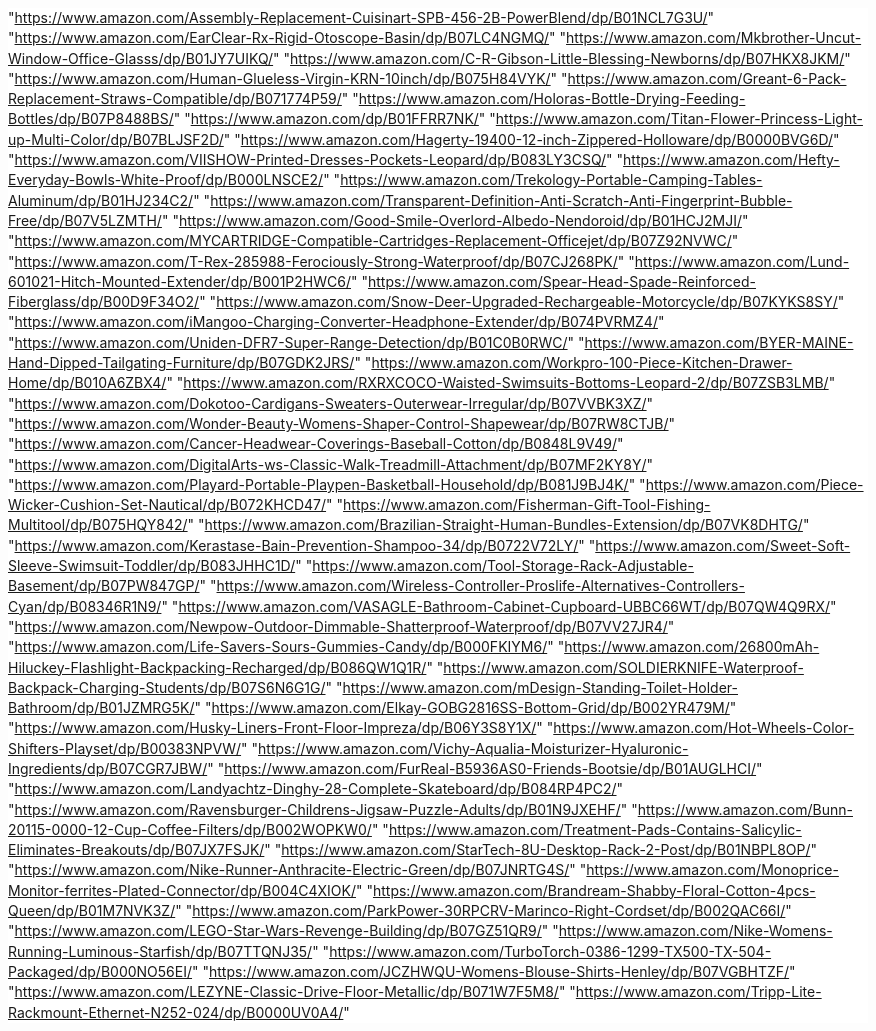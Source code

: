 "https://www.amazon.com/Assembly-Replacement-Cuisinart-SPB-456-2B-PowerBlend/dp/B01NCL7G3U/"
"https://www.amazon.com/EarClear-Rx-Rigid-Otoscope-Basin/dp/B07LC4NGMQ/"
"https://www.amazon.com/Mkbrother-Uncut-Window-Office-Glasss/dp/B01JY7UIKQ/"
"https://www.amazon.com/C-R-Gibson-Little-Blessing-Newborns/dp/B07HKX8JKM/"
"https://www.amazon.com/Human-Glueless-Virgin-KRN-10inch/dp/B075H84VYK/"
"https://www.amazon.com/Greant-6-Pack-Replacement-Straws-Compatible/dp/B071774P59/"
"https://www.amazon.com/Holoras-Bottle-Drying-Feeding-Bottles/dp/B07P8488BS/"
"https://www.amazon.com/dp/B01FFRR7NK/"
"https://www.amazon.com/Titan-Flower-Princess-Light-up-Multi-Color/dp/B07BLJSF2D/"
"https://www.amazon.com/Hagerty-19400-12-inch-Zippered-Holloware/dp/B0000BVG6D/"
"https://www.amazon.com/VIISHOW-Printed-Dresses-Pockets-Leopard/dp/B083LY3CSQ/"
"https://www.amazon.com/Hefty-Everyday-Bowls-White-Proof/dp/B000LNSCE2/"
"https://www.amazon.com/Trekology-Portable-Camping-Tables-Aluminum/dp/B01HJ234C2/"
"https://www.amazon.com/Transparent-Definition-Anti-Scratch-Anti-Fingerprint-Bubble-Free/dp/B07V5LZMTH/"
"https://www.amazon.com/Good-Smile-Overlord-Albedo-Nendoroid/dp/B01HCJ2MJI/"
"https://www.amazon.com/MYCARTRIDGE-Compatible-Cartridges-Replacement-Officejet/dp/B07Z92NVWC/"
"https://www.amazon.com/T-Rex-285988-Ferociously-Strong-Waterproof/dp/B07CJ268PK/"
"https://www.amazon.com/Lund-601021-Hitch-Mounted-Extender/dp/B001P2HWC6/"
"https://www.amazon.com/Spear-Head-Spade-Reinforced-Fiberglass/dp/B00D9F34O2/"
"https://www.amazon.com/Snow-Deer-Upgraded-Rechargeable-Motorcycle/dp/B07KYKS8SY/"
"https://www.amazon.com/iMangoo-Charging-Converter-Headphone-Extender/dp/B074PVRMZ4/"
"https://www.amazon.com/Uniden-DFR7-Super-Range-Detection/dp/B01C0B0RWC/"
"https://www.amazon.com/BYER-MAINE-Hand-Dipped-Tailgating-Furniture/dp/B07GDK2JRS/"
"https://www.amazon.com/Workpro-100-Piece-Kitchen-Drawer-Home/dp/B010A6ZBX4/"
"https://www.amazon.com/RXRXCOCO-Waisted-Swimsuits-Bottoms-Leopard-2/dp/B07ZSB3LMB/"
"https://www.amazon.com/Dokotoo-Cardigans-Sweaters-Outerwear-Irregular/dp/B07VVBK3XZ/"
"https://www.amazon.com/Wonder-Beauty-Womens-Shaper-Control-Shapewear/dp/B07RW8CTJB/"
"https://www.amazon.com/Cancer-Headwear-Coverings-Baseball-Cotton/dp/B0848L9V49/"
"https://www.amazon.com/DigitalArts-ws-Classic-Walk-Treadmill-Attachment/dp/B07MF2KY8Y/"
"https://www.amazon.com/Playard-Portable-Playpen-Basketball-Household/dp/B081J9BJ4K/"
"https://www.amazon.com/Piece-Wicker-Cushion-Set-Nautical/dp/B072KHCD47/"
"https://www.amazon.com/Fisherman-Gift-Tool-Fishing-Multitool/dp/B075HQY842/"
"https://www.amazon.com/Brazilian-Straight-Human-Bundles-Extension/dp/B07VK8DHTG/"
"https://www.amazon.com/Kerastase-Bain-Prevention-Shampoo-34/dp/B0722V72LY/"
"https://www.amazon.com/Sweet-Soft-Sleeve-Swimsuit-Toddler/dp/B083JHHC1D/"
"https://www.amazon.com/Tool-Storage-Rack-Adjustable-Basement/dp/B07PW847GP/"
"https://www.amazon.com/Wireless-Controller-Proslife-Alternatives-Controllers-Cyan/dp/B08346R1N9/"
"https://www.amazon.com/VASAGLE-Bathroom-Cabinet-Cupboard-UBBC66WT/dp/B07QW4Q9RX/"
"https://www.amazon.com/Newpow-Outdoor-Dimmable-Shatterproof-Waterproof/dp/B07VV27JR4/"
"https://www.amazon.com/Life-Savers-Sours-Gummies-Candy/dp/B000FKIYM6/"
"https://www.amazon.com/26800mAh-Hiluckey-Flashlight-Backpacking-Recharged/dp/B086QW1Q1R/"
"https://www.amazon.com/SOLDIERKNIFE-Waterproof-Backpack-Charging-Students/dp/B07S6N6G1G/"
"https://www.amazon.com/mDesign-Standing-Toilet-Holder-Bathroom/dp/B01JZMRG5K/"
"https://www.amazon.com/Elkay-GOBG2816SS-Bottom-Grid/dp/B002YR479M/"
"https://www.amazon.com/Husky-Liners-Front-Floor-Impreza/dp/B06Y3S8Y1X/"
"https://www.amazon.com/Hot-Wheels-Color-Shifters-Playset/dp/B00383NPVW/"
"https://www.amazon.com/Vichy-Aqualia-Moisturizer-Hyaluronic-Ingredients/dp/B07CGR7JBW/"
"https://www.amazon.com/FurReal-B5936AS0-Friends-Bootsie/dp/B01AUGLHCI/"
"https://www.amazon.com/Landyachtz-Dinghy-28-Complete-Skateboard/dp/B084RP4PC2/"
"https://www.amazon.com/Ravensburger-Childrens-Jigsaw-Puzzle-Adults/dp/B01N9JXEHF/"
"https://www.amazon.com/Bunn-20115-0000-12-Cup-Coffee-Filters/dp/B002WOPKW0/"
"https://www.amazon.com/Treatment-Pads-Contains-Salicylic-Eliminates-Breakouts/dp/B07JX7FSJK/"
"https://www.amazon.com/StarTech-8U-Desktop-Rack-2-Post/dp/B01NBPL8OP/"
"https://www.amazon.com/Nike-Runner-Anthracite-Electric-Green/dp/B07JNRTG4S/"
"https://www.amazon.com/Monoprice-Monitor-ferrites-Plated-Connector/dp/B004C4XIOK/"
"https://www.amazon.com/Brandream-Shabby-Floral-Cotton-4pcs-Queen/dp/B01M7NVK3Z/"
"https://www.amazon.com/ParkPower-30RPCRV-Marinco-Right-Cordset/dp/B002QAC66I/"
"https://www.amazon.com/LEGO-Star-Wars-Revenge-Building/dp/B07GZ51QR9/"
"https://www.amazon.com/Nike-Womens-Running-Luminous-Starfish/dp/B07TTQNJ35/"
"https://www.amazon.com/TurboTorch-0386-1299-TX500-TX-504-Packaged/dp/B000NO56EI/"
"https://www.amazon.com/JCZHWQU-Womens-Blouse-Shirts-Henley/dp/B07VGBHTZF/"
"https://www.amazon.com/LEZYNE-Classic-Drive-Floor-Metallic/dp/B071W7F5M8/"
"https://www.amazon.com/Tripp-Lite-Rackmount-Ethernet-N252-024/dp/B0000UV0A4/"